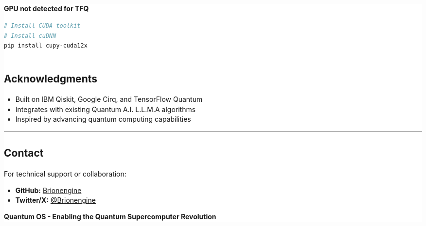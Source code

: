 **GPU not detected for TFQ**
```bash
# Install CUDA toolkit
# Install cuDNN
pip install cupy-cuda12x
```

---

## Acknowledgments

- Built on IBM Qiskit, Google Cirq, and TensorFlow Quantum
- Integrates with existing Quantum A.I. L.L.M.A algorithms
- Inspired by advancing quantum computing capabilities

---

## Contact

For technical support or collaboration:
- **GitHub:** [Brionengine](https://github.com/Brionengine)
- **Twitter/X:** [@Brionengine](https://x.com/Brionengine)

**Quantum OS - Enabling the Quantum Supercomputer Revolution**
